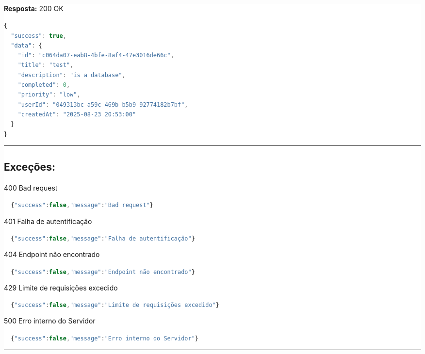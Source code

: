 **Resposta:**
200 OK

```js
{
  "success": true,
  "data": {
    "id": "c064da07-eab8-4bfe-8af4-47e3016de66c",
    "title": "test",
    "description": "is a database",
    "completed": 0,
    "priority": "low",
    "userId": "049313bc-a59c-469b-b5b9-92774182b7bf",
    "createdAt": "2025-08-23 20:53:00"
  }
}
```
---

## Exceções:

400 Bad request

```js
  {"success":false,"message":"Bad request"}
```

401 Falha de autentificação

```js
  {"success":false,"message":"Falha de autentificação"}
```

404 Endpoint não encontrado

```js
  {"success":false,"message":"Endpoint não encontrado"}
```

429 Limite de requisições excedido

```js
  {"success":false,"message":"Limite de requisições excedido"}
```

500 Erro interno do Servidor

```js
  {"success":false,"message":"Erro interno do Servidor"}
```
---







